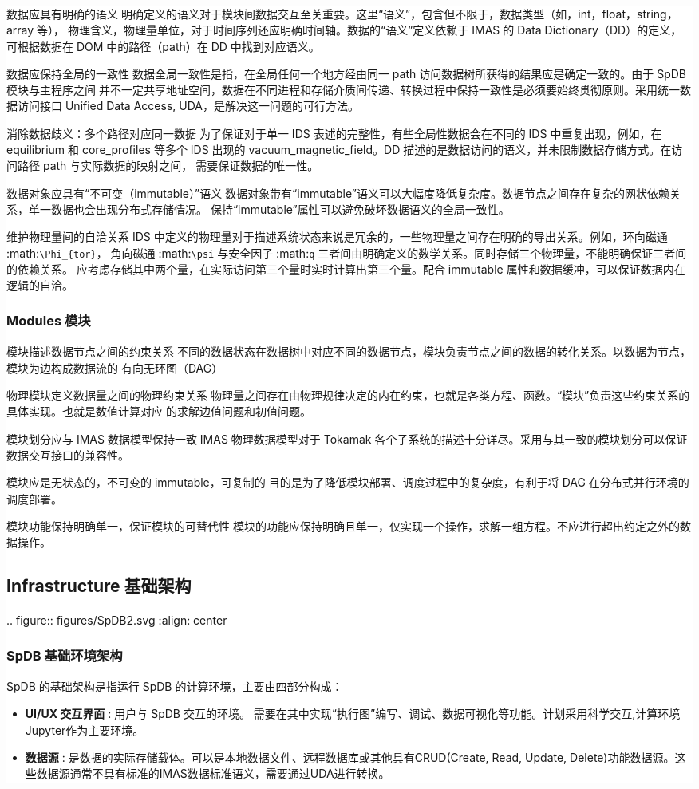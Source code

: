 数据应具有明确的语义
明确定义的语义对于模块间数据交互至关重要。这里“语义”，包含但不限于，数据类型（如，int，float，string，array 等），
物理含义，物理量单位，对于时间序列还应明确时间轴。数据的“语义”定义依赖于 IMAS 的 Data Dictionary（DD）的定义，
可根据数据在 DOM 中的路径（path）在 DD 中找到对应语义。

数据应保持全局的一致性
数据全局一致性是指，在全局任何一个地方经由同一 path 访问数据树所获得的结果应是确定一致的。由于 SpDB 模块与主程序之间
并不一定共享地址空间，数据在不同进程和存储介质间传递、转换过程中保持一致性是必须要始终贯彻原则。采用统一数据访问接口
Unified Data Access, UDA，是解决这一问题的可行方法。

消除数据歧义：多个路径对应同一数据
为了保证对于单一 IDS 表述的完整性，有些全局性数据会在不同的 IDS 中重复出现，例如，在 equilibrium 和 core_profiles 等多个
IDS 出现的 vacuum_magnetic_field。DD 描述的是数据访问的语义，并未限制数据存储方式。在访问路径 path 与实际数据的映射之间，
需要保证数据的唯一性。

数据对象应具有“不可变（immutable）”语义
数据对象带有“immutable”语义可以大幅度降低复杂度。数据节点之间存在复杂的网状依赖关系，单一数据也会出现分布式存储情况。
保持“immutable”属性可以避免破坏数据语义的全局一致性。

维护物理量间的自洽关系
IDS 中定义的物理量对于描述系统状态来说是冗余的，一些物理量之间存在明确的导出关系。例如，环向磁通 :math:`\Phi_{tor}`，
角向磁通 :math:`\psi` 与安全因子 :math:`q` 三者间由明确定义的数学关系。同时存储三个物理量，不能明确保证三者间的依赖关系。
应考虑存储其中两个量，在实际访问第三个量时实时计算出第三个量。配合 immutable 属性和数据缓冲，可以保证数据内在逻辑的自洽。

### Modules 模块

模块描述数据节点之间的约束关系
不同的数据状态在数据树中对应不同的数据节点，模块负责节点之间的数据的转化关系。以数据为节点，模块为边构成数据流的
有向无环图（DAG）

物理模块定义数据量之间的物理约束关系
物理量之间存在由物理规律决定的内在约束，也就是各类方程、函数。“模块”负责这些约束关系的具体实现。也就是数值计算对应
的求解边值问题和初值问题。

模块划分应与 IMAS 数据模型保持一致
IMAS 物理数据模型对于 Tokamak 各个子系统的描述十分详尽。采用与其一致的模块划分可以保证数据交互接口的兼容性。

模块应是无状态的，不可变的 immutable，可复制的
目的是为了降低模块部署、调度过程中的复杂度，有利于将 DAG 在分布式并行环境的调度部署。

模块功能保持明确单一，保证模块的可替代性
模块的功能应保持明确且单一，仅实现一个操作，求解一组方程。不应进行超出约定之外的数据操作。

## Infrastructure 基础架构

.. figure:: figures/SpDB2.svg
:align: center

### SpDB 基础环境架构

SpDB 的基础架构是指运行 SpDB 的计算环境，主要由四部分构成：

* **UI/UX 交互界面** : 用户与 SpDB 交互的环境。 需要在其中实现“执行图”编写、调试、数据可视化等功能。计划采用科学交互,计算环境Jupyter作为主要环境。
  
* **数据源** : 是数据的实际存储载体。可以是本地数据文件、远程数据库或其他具有CRUD(Create, Read, Update, Delete)功能数据源。这些数据源通常不具有标准的IMAS数据标准语义，需要通过UDA进行转换。
  